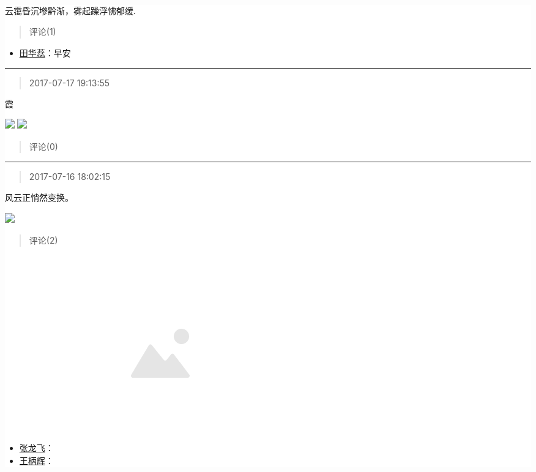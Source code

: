 
云霭昏沉墋黔渐，雾起躁浮怫郁缓.

> 评论(1)


*  [田华蕊](https://user.qzone.qq.com/1632571804)：早安


---
> 2017-07-17 19:13:55


霞

![](images/Qzone/5DCBBC9A.jpeg)
![](images/Qzone/4F8F0EDA.jpeg)

> 评论(0)




---
> 2017-07-16 18:02:15


风云正悄然变换。

![](images/Qzone/8C60507E.jpeg)

> 评论(2)


*  [张龙飞](https://user.qzone.qq.com/3222019517)：
![](../../images/Qzone/33FDEE7E.gif)
*  [王柄辉](https://user.qzone.qq.com/1586330857)：